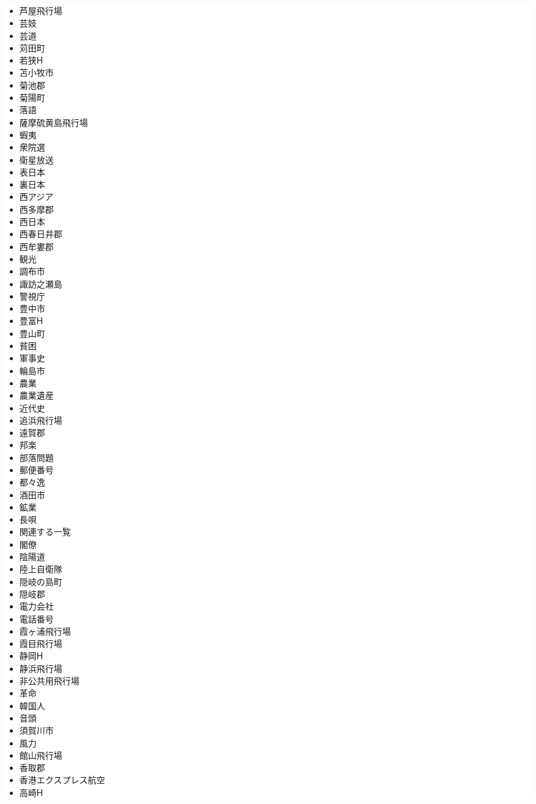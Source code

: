- 芦屋飛行場
- 芸妓
- 芸道
- 苅田町
- 若狭H
- 苫小牧市
- 菊池郡
- 菊陽町
- 落語
- 薩摩硫黄島飛行場
- 蝦夷
- 衆院選
- 衛星放送
- 表日本
- 裏日本
- 西アジア
- 西多摩郡
- 西日本
- 西春日井郡
- 西牟婁郡
- 観光
- 調布市
- 諏訪之瀬島
- 警視庁
- 豊中市
- 豊富H
- 豊山町
- 貧困
- 軍事史
- 輪島市
- 農業
- 農業遺産
- 近代史
- 追浜飛行場
- 遠賀郡
- 邦楽
- 部落問題
- 郵便番号
- 都々逸
- 酒田市
- 鉱業
- 長唄
- 関連する一覧
- 閣僚
- 陰陽道
- 陸上自衛隊
- 隠岐の島町
- 隠岐郡
- 電力会社
- 電話番号
- 霞ヶ浦飛行場
- 霞目飛行場
- 静岡H
- 静浜飛行場
- 非公共用飛行場
- 革命
- 韓国人
- 音頭
- 須賀川市
- 風力
- 館山飛行場
- 香取郡
- 香港エクスプレス航空
- 高崎H